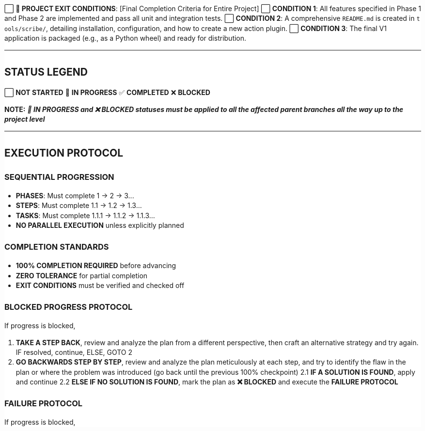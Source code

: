 
⬜ **🏁 PROJECT EXIT CONDITIONS**: [Final Completion Criteria for Entire Project]
⬜ **CONDITION 1**: All features specified in Phase 1 and Phase 2 are implemented and pass all unit and integration tests.
⬜ **CONDITION 2**: A comprehensive `README.md` is created in `tools/scribe/`, detailing installation, configuration, and how to create a new action plugin.
⬜ **CONDITION 3**: The final V1 application is packaged (e.g., as a Python wheel) and ready for distribution.

---

## STATUS LEGEND

⬜ **NOT STARTED**
🔄 **IN PROGRESS**
✅ **COMPLETED**
❌ **BLOCKED**

**NOTE:** ***🔄 IN PROGRESS and ❌ BLOCKED statuses must be applied to all the affected parent branches all the way up to the project level***

---

## EXECUTION PROTOCOL

### **SEQUENTIAL PROGRESSION**

- **PHASES**: Must complete 1 → 2 → 3...
- **STEPS**: Must complete 1.1 → 1.2 → 1.3...
- **TASKS**: Must complete 1.1.1 → 1.1.2 → 1.1.3...
- **NO PARALLEL EXECUTION** unless explicitly planned

### **COMPLETION STANDARDS**

- **100% COMPLETION REQUIRED** before advancing
- **ZERO TOLERANCE** for partial completion
- **EXIT CONDITIONS** must be verified and checked off

### **BLOCKED PROGRESS PROTOCOL**
If progress is blocked,

1. **TAKE A STEP BACK**, review and analyze the plan from a different perspective, then craft an alternative strategy and try again. IF resolved, continue, ELSE, GOTO 2
2. **GO BACKWARDS STEP BY STEP**, review and analyze the plan meticulously at each step, and try to identify the flaw in the plan or where the problem was introduced (go back until the previous 100% checkpoint)
2.1 **IF A SOLUTION IS FOUND**, apply and continue
2.2 **ELSE IF NO SOLUTION IS FOUND**, mark the plan as **❌ BLOCKED** and execute the **FAILURE PROTOCOL**

### **FAILURE PROTOCOL**
If progress is blocked,
